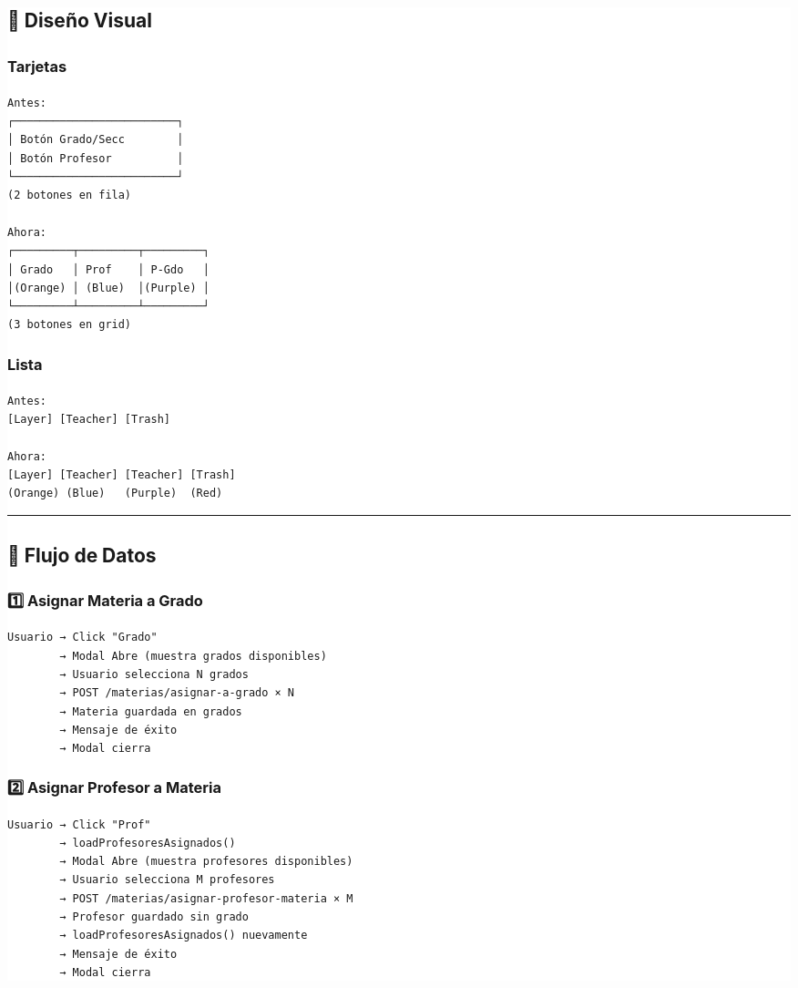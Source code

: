 
## 🎨 Diseño Visual

### Tarjetas
```
Antes:
┌─────────────────────────┐
│ Botón Grado/Secc        │
│ Botón Profesor          │
└─────────────────────────┘
(2 botones en fila)

Ahora:
┌─────────┬─────────┬─────────┐
│ Grado   │ Prof    │ P-Gdo   │
│(Orange) │ (Blue)  │(Purple) │
└─────────┴─────────┴─────────┘
(3 botones en grid)
```

### Lista
```
Antes:
[Layer] [Teacher] [Trash]

Ahora:
[Layer] [Teacher] [Teacher] [Trash]
(Orange) (Blue)   (Purple)  (Red)
```

---

## 🔄 Flujo de Datos

### 1️⃣ Asignar Materia a Grado
```
Usuario → Click "Grado" 
        → Modal Abre (muestra grados disponibles)
        → Usuario selecciona N grados
        → POST /materias/asignar-a-grado × N
        → Materia guardada en grados
        → Mensaje de éxito
        → Modal cierra
```

### 2️⃣ Asignar Profesor a Materia
```
Usuario → Click "Prof"
        → loadProfesoresAsignados()
        → Modal Abre (muestra profesores disponibles)
        → Usuario selecciona M profesores
        → POST /materias/asignar-profesor-materia × M
        → Profesor guardado sin grado
        → loadProfesoresAsignados() nuevamente
        → Mensaje de éxito
        → Modal cierra
```
